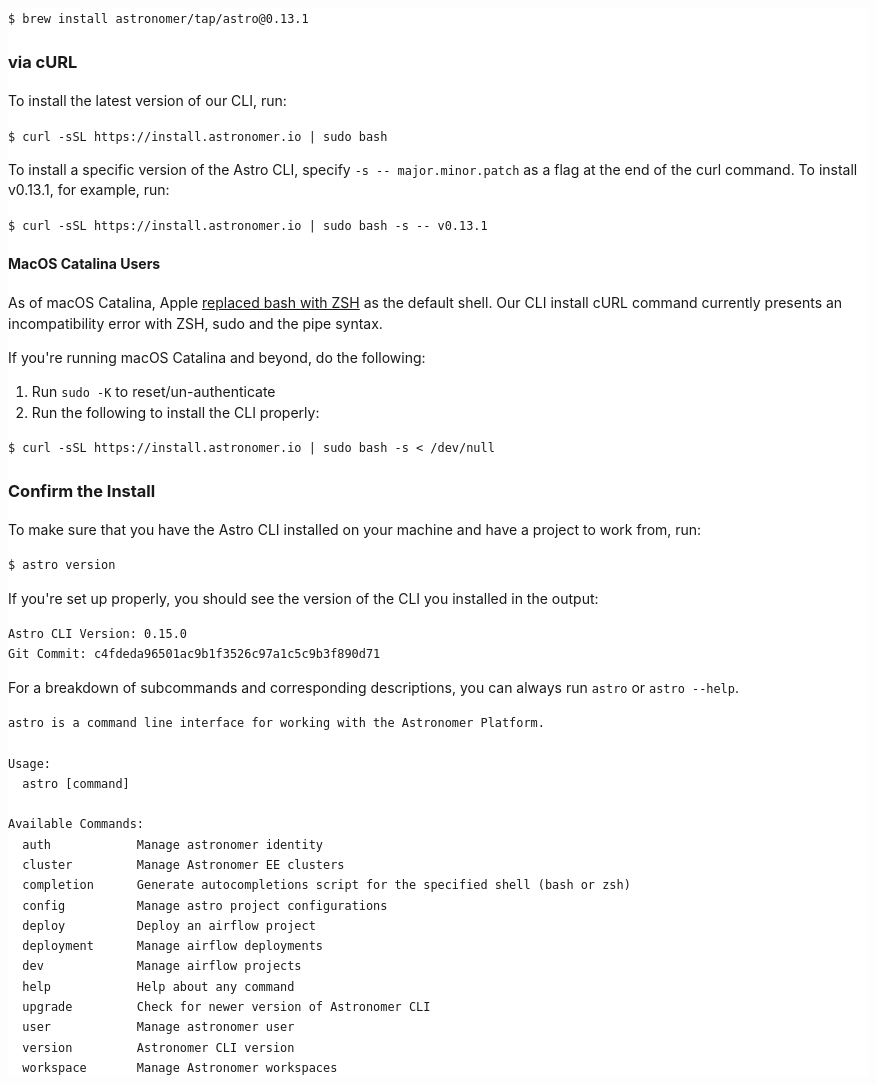 ```sh
$ brew install astronomer/tap/astro@0.13.1
```

### via cURL

To install the latest version of our CLI, run:

```
$ curl -sSL https://install.astronomer.io | sudo bash
```

To install a specific version of the Astro CLI, specify `-s -- major.minor.patch` as a flag at the end of the curl command. To install v0.13.1, for example, run:

```
$ curl -sSL https://install.astronomer.io | sudo bash -s -- v0.13.1
```

#### MacOS Catalina Users

As of macOS Catalina, Apple [replaced bash with ZSH](https://www.theverge.com/2019/6/4/18651872/apple-macos-catalina-zsh-bash-shell-replacement-features) as the default shell. Our CLI install cURL command currently presents an incompatibility error with ZSH, sudo and the pipe syntax.

If you're running macOS Catalina and beyond, do the following:

1. Run `sudo -K` to reset/un-authenticate
2. Run the following to install the CLI properly:

```
$ curl -sSL https://install.astronomer.io | sudo bash -s < /dev/null
```

### Confirm the Install

To make sure that you have the Astro CLI installed on your machine and have a project to work from, run:

```bash
$ astro version
```

If you're set up properly, you should see the version of the CLI you installed in the output:

```
Astro CLI Version: 0.15.0
Git Commit: c4fdeda96501ac9b1f3526c97a1c5c9b3f890d71
```

For a breakdown of subcommands and corresponding descriptions, you can always run `astro` or `astro --help`.

```
astro is a command line interface for working with the Astronomer Platform.

Usage:
  astro [command]

Available Commands:
  auth            Manage astronomer identity
  cluster         Manage Astronomer EE clusters
  completion      Generate autocompletions script for the specified shell (bash or zsh)
  config          Manage astro project configurations
  deploy          Deploy an airflow project
  deployment      Manage airflow deployments
  dev             Manage airflow projects
  help            Help about any command
  upgrade         Check for newer version of Astronomer CLI
  user            Manage astronomer user
  version         Astronomer CLI version
  workspace       Manage Astronomer workspaces
```